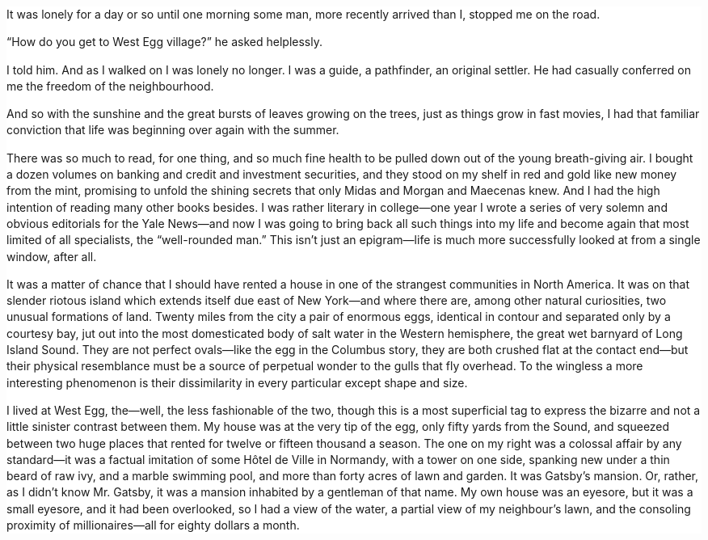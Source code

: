 It was lonely for a day or so until one morning some man, more
recently arrived than I, stopped me on the road.

“How do you get to West Egg village?” he asked helplessly.

I told him. And as I walked on I was lonely no longer. I was a guide,
a pathfinder, an original settler. He had casually conferred on me the
freedom of the neighbourhood.

And so with the sunshine and the great bursts of leaves growing on the
trees, just as things grow in fast movies, I had that familiar
conviction that life was beginning over again with the summer.

There was so much to read, for one thing, and so much fine health to
be pulled down out of the young breath-giving air. I bought a dozen
volumes on banking and credit and investment securities, and they
stood on my shelf in red and gold like new money from the mint,
promising to unfold the shining secrets that only Midas and Morgan and
Maecenas knew. And I had the high intention of reading many other
books besides. I was rather literary in college—one year I wrote a
series of very solemn and obvious editorials for the Yale News—and now
I was going to bring back all such things into my life and become
again that most limited of all specialists, the “well-rounded man.”
This isn’t just an epigram—life is much more successfully looked at
from a single window, after all.

It was a matter of chance that I should have rented a house in one of
the strangest communities in North America. It was on that slender
riotous island which extends itself due east of New York—and where
there are, among other natural curiosities, two unusual formations of
land. Twenty miles from the city a pair of enormous eggs, identical in
contour and separated only by a courtesy bay, jut out into the most
domesticated body of salt water in the Western hemisphere, the great
wet barnyard of Long Island Sound. They are not perfect ovals—like the
egg in the Columbus story, they are both crushed flat at the contact
end—but their physical resemblance must be a source of perpetual
wonder to the gulls that fly overhead. To the wingless a more
interesting phenomenon is their dissimilarity in every particular
except shape and size.

I lived at West Egg, the—well, the less fashionable of the two, though
this is a most superficial tag to express the bizarre and not a little
sinister contrast between them. My house was at the very tip of the
egg, only fifty yards from the Sound, and squeezed between two huge
places that rented for twelve or fifteen thousand a season. The one on
my right was a colossal affair by any standard—it was a factual
imitation of some Hôtel de Ville in Normandy, with a tower on one
side, spanking new under a thin beard of raw ivy, and a marble
swimming pool, and more than forty acres of lawn and garden. It was
Gatsby’s mansion. Or, rather, as I didn’t know Mr. Gatsby, it was a
mansion inhabited by a gentleman of that name. My own house was an
eyesore, but it was a small eyesore, and it had been overlooked, so I
had a view of the water, a partial view of my neighbour’s lawn, and
the consoling proximity of millionaires—all for eighty dollars a
month.

